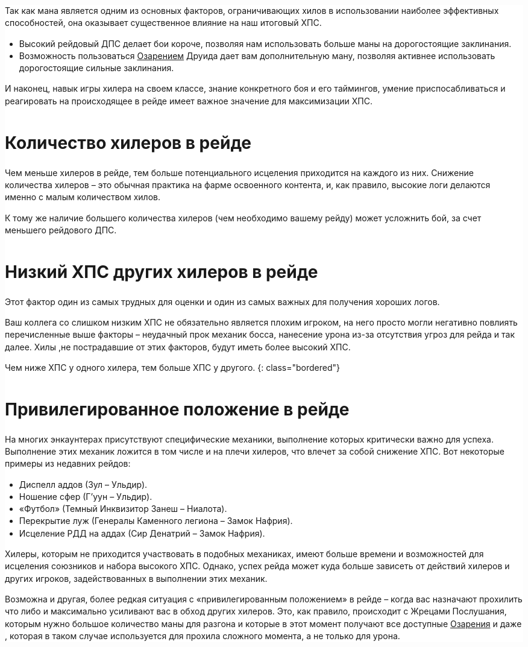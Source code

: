 Так как мана является одним из основных факторов, ограничивающих хилов в использовании наиболее эффективных способностей,  она оказывает существенное влияние на наш итоговый ХПС.

* Высокий рейдовый ДПС делает бои короче, позволяя нам использовать больше маны на дорогостоящие заклинания.
* Возможность пользоваться [Озарением](https://ru.wowhead.com/spell=29166) Друида дает вам дополнительную ману, позволяя активнее использовать дорогостоящие сильные заклинания.

И наконец, навык игры хилера на своем классе, знание конкретного боя и его таймингов, умение приспосабливаться и реагировать на происходящее в рейде имеет важное значение для максимизации ХПС.


# Количество хилеров в рейде

Чем меньше хилеров в рейде, тем больше потенциального исцеления приходится на каждого из них. Снижение количества хилеров – это обычная практика на фарме освоенного контента, и, как правило, высокие логи делаются именно с малым количеством хилов.
 
К тому же наличие большего количества хилеров (чем необходимо вашему рейду) может усложнить бой, за счет меньшего рейдового ДПС.

# Низкий ХПС других хилеров в рейде

Этот фактор один из самых трудных для оценки и один из самых важных для получения хороших логов.


Ваш коллега со слишком низким ХПС не обязательно является плохим игроком, на него просто могли негативно повлиять перечисленные выше факторы – неудачный прок механик босса, нанесение урона из-за отсутствия угроз для рейда и так далее.  Хилы ,не пострадавшие от этих факторов, будут иметь более высокий ХПС. 

Чем ниже ХПС у одного хилера, тем больше ХПС у другого.
{: class="bordered"}

# Привилегированное положение в рейде

На многих энкаунтерах присутствуют специфические механики, выполнение которых критически важно для успеха. Выполнение этих механик ложится в том числе и на плечи хилеров, что влечет за собой снижение ХПС. Вот некоторые примеры из недавних рейдов:
* Диспелл аддов (Зул – Ульдир).
* Ношение сфер (Г’уун – Ульдир).
* «Футбол» (Темный Инквизитор Занеш – Ниалота).
* Перекрытие луж (Генералы Каменного легиона – Замок Нафрия).
* Исцеление РДД на аддах (Сир Денатрий – Замок Нафрия).

Хилеры, которым не приходится участвовать в подобных механиках, имеют больше времени и возможностей для исцеления союзников и набора высокого ХПС. Однако, успех рейда может куда больше зависеть от действий хилеров и других игроков, задействованных в выполнении этих механик.

Возможна и другая, более редкая ситуация с «привилегированным положением» в рейде – когда вас назначают прохилить что либо и максимально усиливают вас в обход других хилеров. Это, как правило, происходит с Жрецами Послушания, которым нужно большое количество маны для разгона и которые в этот момент получают все доступные [Озарения](https://ru.wowhead.com/spell=29166) и даже , которая в таком случае используется для прохила сложного момента, а не только для урона.
